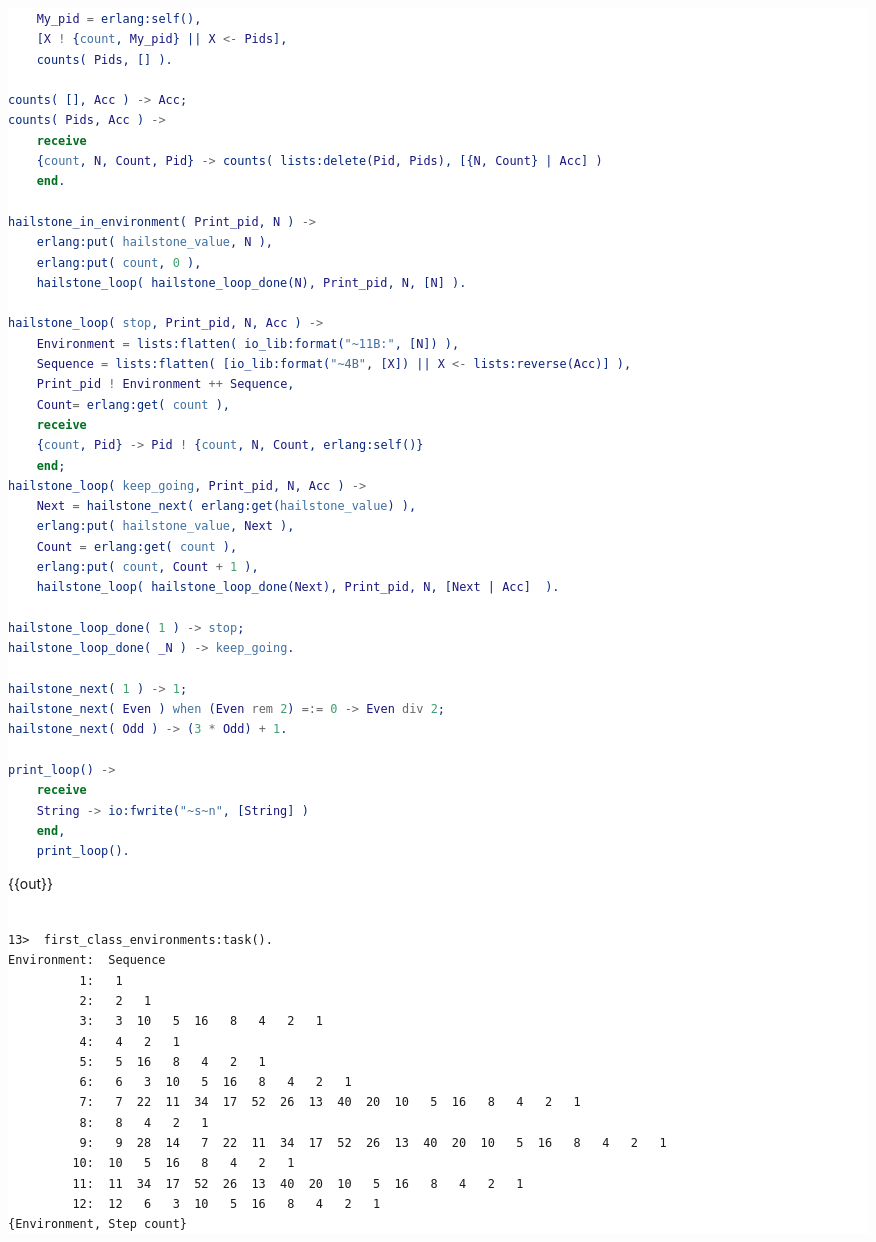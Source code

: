```Erlang
	My_pid = erlang:self(),
	[X ! {count, My_pid} || X <- Pids],
	counts( Pids, [] ).
	
counts( [], Acc ) -> Acc;
counts( Pids, Acc ) ->
	receive
	{count, N, Count, Pid} -> counts( lists:delete(Pid, Pids), [{N, Count} | Acc] )
	end.

hailstone_in_environment( Print_pid, N ) ->
	erlang:put( hailstone_value, N ),
	erlang:put( count, 0 ),
	hailstone_loop( hailstone_loop_done(N), Print_pid, N, [N] ).

hailstone_loop( stop, Print_pid, N, Acc ) ->
	Environment = lists:flatten( io_lib:format("~11B:", [N]) ),
	Sequence = lists:flatten( [io_lib:format("~4B", [X]) || X <- lists:reverse(Acc)] ),
	Print_pid ! Environment ++ Sequence,
	Count= erlang:get( count ),
	receive
	{count, Pid} -> Pid ! {count, N, Count, erlang:self()}
	end;
hailstone_loop( keep_going, Print_pid, N, Acc ) ->
	Next = hailstone_next( erlang:get(hailstone_value) ),
	erlang:put( hailstone_value, Next ),
	Count = erlang:get( count ),
	erlang:put( count, Count + 1 ),
	hailstone_loop( hailstone_loop_done(Next), Print_pid, N, [Next | Acc]  ).

hailstone_loop_done( 1 ) -> stop;
hailstone_loop_done( _N ) -> keep_going.

hailstone_next( 1 ) -> 1;
hailstone_next( Even ) when (Even rem 2) =:= 0 -> Even div 2;
hailstone_next( Odd ) -> (3 * Odd) + 1.

print_loop() ->
	receive
	String -> io:fwrite("~s~n", [String] )
	end,
	print_loop().

```

{{out}}

```txt

13>  first_class_environments:task().
Environment:  Sequence
          1:   1
          2:   2   1
          3:   3  10   5  16   8   4   2   1
          4:   4   2   1
          5:   5  16   8   4   2   1
          6:   6   3  10   5  16   8   4   2   1
          7:   7  22  11  34  17  52  26  13  40  20  10   5  16   8   4   2   1
          8:   8   4   2   1
          9:   9  28  14   7  22  11  34  17  52  26  13  40  20  10   5  16   8   4   2   1
         10:  10   5  16   8   4   2   1
         11:  11  34  17  52  26  13  40  20  10   5  16   8   4   2   1
         12:  12   6   3  10   5  16   8   4   2   1
{Environment, Step count}
```